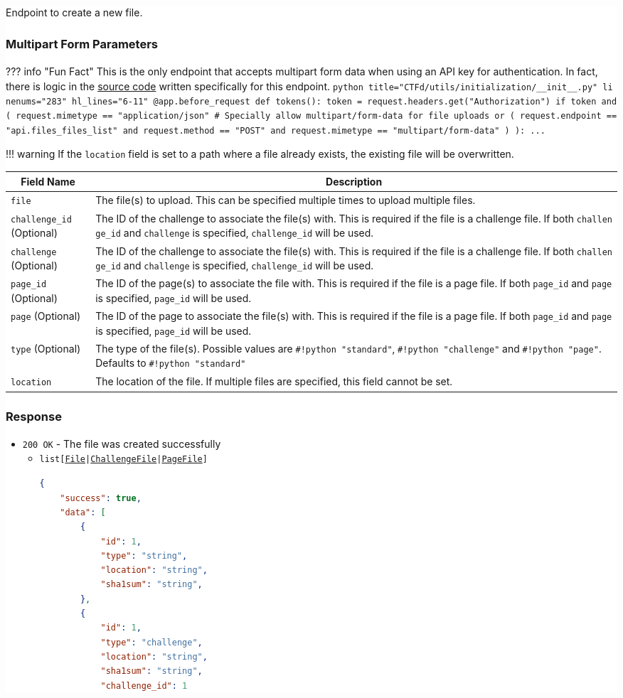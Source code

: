 Endpoint to create a new file.

### Multipart Form Parameters
??? info "Fun Fact"
    This is the only endpoint that accepts multipart form data when using an API key for authentication. In fact, there is logic in the [source code](https://github.com/CTFd/CTFd/blob/master/CTFd/utils/initialization/__init__.py#L288-L293) written specifically for this endpoint.
    ```python title="CTFd/utils/initialization/__init__.py" linenums="283" hl_lines="6-11"
        @app.before_request
        def tokens():
            token = request.headers.get("Authorization")
            if token and (
                request.mimetype == "application/json"
                # Specially allow multipart/form-data for file uploads
                or (
                    request.endpoint == "api.files_files_list"
                    and request.method == "POST"
                    and request.mimetype == "multipart/form-data"
                )
            ):
                ...
    ```


!!! warning
    If the `location` field is set to a path where a file already exists, the existing file will be overwritten. 

| Field Name | Description |
| ---------- | ----------- |
| `file` | The file(s) to upload. This can be specified multiple times to upload multiple files. |
| `challenge_id` (Optional) | The ID of the challenge to associate the file(s) with. This is required if the file is a challenge file. If both `challenge_id` and `challenge` is specified, `challenge_id` will be used. |
| `challenge` (Optional) | The ID of the challenge to associate the file(s) with. This is required if the file is a challenge file. If both `challenge_id` and `challenge` is specified, `challenge_id` will be used. |
| `page_id` (Optional) | The ID of the page(s) to associate the file with. This is required if the file is a page file. If both `page_id` and `page` is specified, `page_id` will be used. |
| `page` (Optional) | The ID of the page to associate the file(s) with. This is required if the file is a page file. If both `page_id` and `page` is specified, `page_id` will be used. |
| `type` (Optional) | The type of the file(s). Possible values are `#!python "standard"`, `#!python "challenge"` and `#!python "page"`. Defaults to `#!python "standard"` |
| `location` | The location of the file. If multiple files are specified, this field cannot be set. |

### Response
- `200 OK` - The file was created successfully
    - `list[`[`File`](#file-model)`|`[`ChallengeFile`](#challengefile-model)`|`[`PageFile`](#pagefile-model)`]`
        ```json
        {
            "success": true,
            "data": [
                {
                    "id": 1,
                    "type": "string",
                    "location": "string",
                    "sha1sum": "string",
                },
                {
                    "id": 1,
                    "type": "challenge",
                    "location": "string",
                    "sha1sum": "string",
                    "challenge_id": 1
